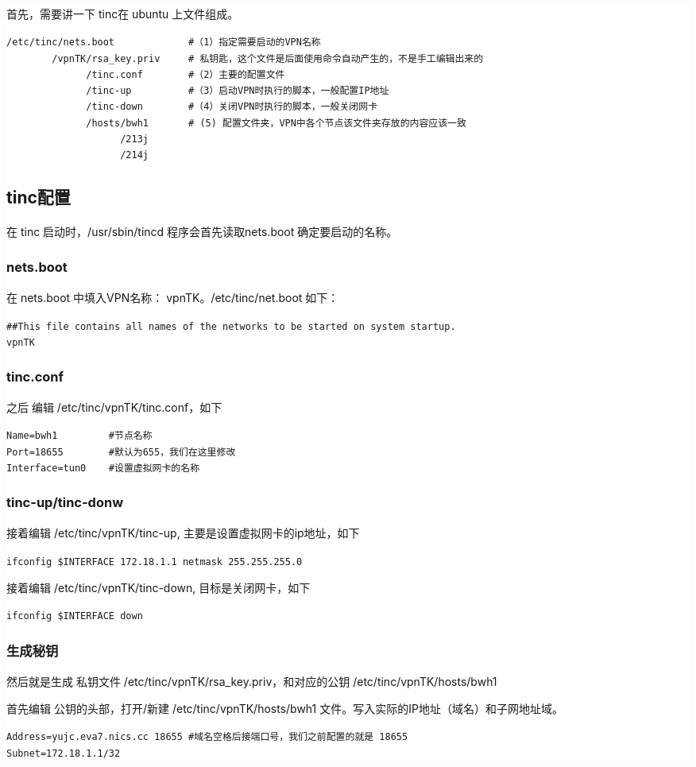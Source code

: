 首先，需要讲一下 tinc在 ubuntu 上文件组成。

```Shell
/etc/tinc/nets.boot             #（1）指定需要启动的VPN名称
        /vpnTK/rsa_key.priv     # 私钥匙，这个文件是后面使用命令自动产生的，不是手工编辑出来的
              /tinc.conf        #（2）主要的配置文件
              /tinc-up          #（3）启动VPN时执行的脚本，一般配置IP地址
              /tinc-down        #（4）关闭VPN时执行的脚本，一般关闭网卡
              /hosts/bwh1       # (5) 配置文件夹，VPN中各个节点该文件夹存放的内容应该一致
                    /213j
                    /214j
```

## tinc配置

在 tinc 启动时，/usr/sbin/tincd 程序会首先读取nets.boot 确定要启动的名称。

### nets.boot

在 nets.boot 中填入VPN名称： vpnTK。/etc/tinc/net.boot 如下：

```Shell
##This file contains all names of the networks to be started on system startup.
vpnTK
```

### tinc.conf

之后 编辑 /etc/tinc/vpnTK/tinc.conf，如下

```Shell
Name=bwh1         #节点名称
Port=18655        #默认为655，我们在这里修改
Interface=tun0    #设置虚拟网卡的名称
```

### tinc-up/tinc-donw

接着编辑 /etc/tinc/vpnTK/tinc-up, 主要是设置虚拟网卡的ip地址，如下

```Shell
ifconfig $INTERFACE 172.18.1.1 netmask 255.255.255.0
```

接着编辑 /etc/tinc/vpnTK/tinc-down, 目标是关闭网卡，如下

```Shell
ifconfig $INTERFACE down
```

### 生成秘钥

然后就是生成 私钥文件 /etc/tinc/vpnTK/rsa_key.priv，和对应的公钥 /etc/tinc/vpnTK/hosts/bwh1

首先编辑 公钥的头部，打开/新建 /etc/tinc/vpnTK/hosts/bwh1 文件。写入实际的IP地址（域名）和子网地址域。

```Shell
Address=yujc.eva7.nics.cc 18655 #域名空格后接端口号，我们之前配置的就是 18655
Subnet=172.18.1.1/32
```
